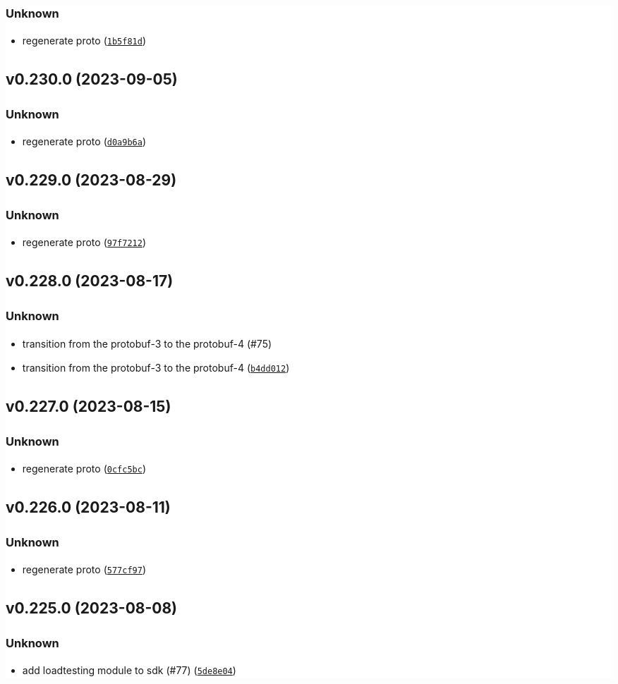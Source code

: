 ### Unknown

* regenerate proto ([`1b5f81d`](https://github.com/yandex-cloud/python-sdk/commit/1b5f81d5f978723eb5590c1ad83539b40f6be3aa))

## v0.230.0 (2023-09-05)

### Unknown

* regenerate proto ([`d0a9b6a`](https://github.com/yandex-cloud/python-sdk/commit/d0a9b6a28eeb0fe0fba7ee40dc1a24dea8ae5896))

## v0.229.0 (2023-08-29)

### Unknown

* regenerate proto ([`97f7212`](https://github.com/yandex-cloud/python-sdk/commit/97f7212f6503dd4e2e2c9552db50b8951e5b9aea))

## v0.228.0 (2023-08-17)

### Unknown

* transition from the protobuf-3 to the protobuf-4 (#75)

* transition from the protobuf-3 to the protobuf-4 ([`b4dd012`](https://github.com/yandex-cloud/python-sdk/commit/b4dd012d71553b0db8425a6590f7c8450e996f4c))

## v0.227.0 (2023-08-15)

### Unknown

* regenerate proto ([`0cfc5bc`](https://github.com/yandex-cloud/python-sdk/commit/0cfc5bc560282c672755ffdae196c0fc2f45f651))

## v0.226.0 (2023-08-11)

### Unknown

* regenerate proto ([`577cf97`](https://github.com/yandex-cloud/python-sdk/commit/577cf97e6c1fc1a69ace9175bd84b9e5926b2d9d))

## v0.225.0 (2023-08-08)

### Unknown

* add loadtesting module to sdk (#77) ([`5de8e04`](https://github.com/yandex-cloud/python-sdk/commit/5de8e04f102cde8e6f04c17b3c97f4e4b664eff4))
